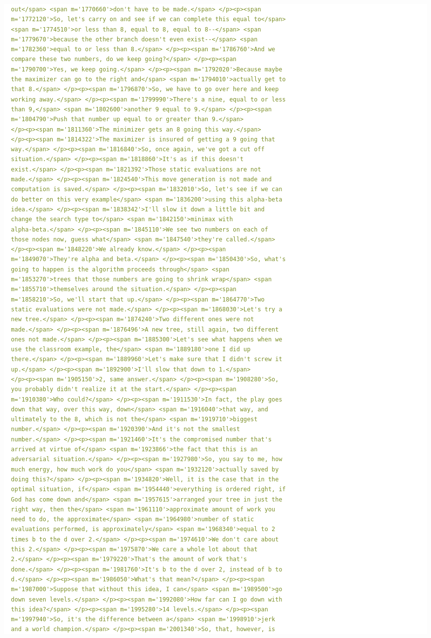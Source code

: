 ```yaml
  out</span> <span m='1770660'>don't have to be made.</span> </p><p><span
  m='1772120'>So, let's carry on and see if we can complete this equal to</span>
  <span m='1774510'>or less than 8, equal to 8, equal to 8--</span> <span
  m='1779670'>because the other branch doesn't even exist--</span> <span
  m='1782360'>equal to or less than 8.</span> </p><p><span m='1786760'>And we
  compare these two numbers, do we keep going?</span> </p><p><span
  m='1790700'>Yes, we keep going.</span> </p><p><span m='1792020'>Because maybe
  the maximizer can go to the right and</span> <span m='1794010'>actually get to
  that 8.</span> </p><p><span m='1796870'>So, we have to go over here and keep
  working away.</span> </p><p><span m='1799990'>There's a nine, equal to or less
  than 9,</span> <span m='1802600'>another 9 equal to 9.</span> </p><p><span
  m='1804790'>Push that number up equal to or greater than 9.</span>
  </p><p><span m='1811360'>The minimizer gets an 8 going this way.</span>
  </p><p><span m='1814322'>The maximizer is insured of getting a 9 going that
  way.</span> </p><p><span m='1816840'>So, once again, we've got a cut off
  situation.</span> </p><p><span m='1818860'>It's as if this doesn't
  exist.</span> </p><p><span m='1821392'>Those static evaluations are not
  made.</span> </p><p><span m='1824540'>This move generation is not made and
  computation is saved.</span> </p><p><span m='1832010'>So, let's see if we can
  do better on this very example</span> <span m='1836200'>using this alpha-beta
  idea.</span> </p><p><span m='1838342'>I'll slow it down a little bit and
  change the search type to</span> <span m='1842150'>minimax with
  alpha-beta.</span> </p><p><span m='1845110'>We see two numbers on each of
  those nodes now, guess what</span> <span m='1847540'>they're called.</span>
  </p><p><span m='1848220'>We already know.</span> </p><p><span
  m='1849070'>They're alpha and beta.</span> </p><p><span m='1850430'>So, what's
  going to happen is the algorithm proceeds through</span> <span
  m='1853270'>trees that those numbers are going to shrink wrap</span> <span
  m='1855710'>themselves around the situation.</span> </p><p><span
  m='1858210'>So, we'll start that up.</span> </p><p><span m='1864770'>Two
  static evaluations were not made.</span> </p><p><span m='1868030'>Let's try a
  new tree.</span> </p><p><span m='1874240'>Two different ones were not
  made.</span> </p><p><span m='1876496'>A new tree, still again, two different
  ones not made.</span> </p><p><span m='1885300'>Let's see what happens when we
  use the classroom example, the</span> <span m='1889180'>one I did up
  there.</span> </p><p><span m='1889960'>Let's make sure that I didn't screw it
  up.</span> </p><p><span m='1892900'>I'll slow that down to 1.</span>
  </p><p><span m='1905150'>2, same answer.</span> </p><p><span m='1908280'>So,
  you probably didn't realize it at the start.</span> </p><p><span
  m='1910380'>Who could?</span> </p><p><span m='1911530'>In fact, the play goes
  down that way, over this way, down</span> <span m='1916040'>that way, and
  ultimately to the 8, which is not the</span> <span m='1919710'>biggest
  number.</span> </p><p><span m='1920390'>And it's not the smallest
  number.</span> </p><p><span m='1921460'>It's the compromised number that's
  arrived at virtue of</span> <span m='1923866'>the fact that this is an
  adversarial situation.</span> </p><p><span m='1927980'>So, you say to me, how
  much energy, how much work do you</span> <span m='1932120'>actually saved by
  doing this?</span> </p><p><span m='1934820'>Well, it is the case that in the
  optimal situation, if</span> <span m='1954440'>everything is ordered right, if
  God has come down and</span> <span m='1957615'>arranged your tree in just the
  right way, then the</span> <span m='1961110'>approximate amount of work you
  need to do, the approximate</span> <span m='1964980'>number of static
  evaluations performed, is approximately</span> <span m='1968340'>equal to 2
  times b to the d over 2.</span> </p><p><span m='1974610'>We don't care about
  this 2.</span> </p><p><span m='1975870'>We care a whole lot about that
  2.</span> </p><p><span m='1979220'>That's the amount of work that's
  done.</span> </p><p><span m='1981760'>It's b to the d over 2, instead of b to
  d.</span> </p><p><span m='1986050'>What's that mean?</span> </p><p><span
  m='1987000'>Suppose that without this idea, I can</span> <span m='1989500'>go
  down seven levels.</span> </p><p><span m='1992080'>How far can I go down with
  this idea?</span> </p><p><span m='1995280'>14 levels.</span> </p><p><span
  m='1997940'>So, it's the difference between a</span> <span m='1998910'>jerk
  and a world champion.</span> </p><p><span m='2001340'>So, that, however, is
```